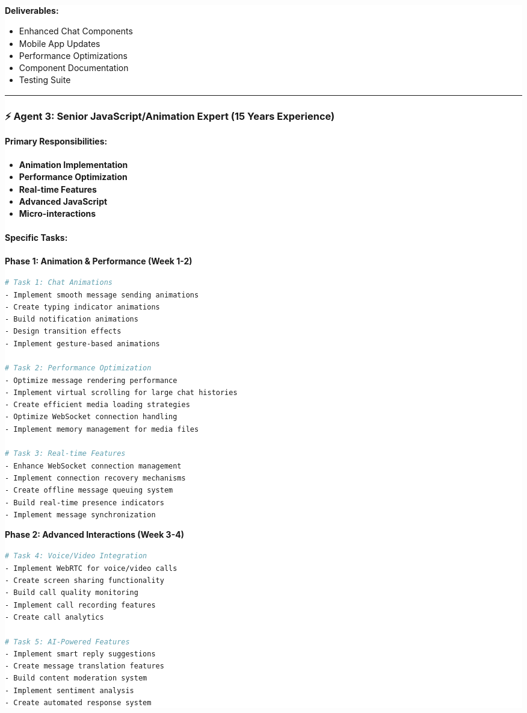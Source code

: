 **Deliverables:**
- Enhanced Chat Components
- Mobile App Updates
- Performance Optimizations
- Component Documentation
- Testing Suite

---

### ⚡ **Agent 3: Senior JavaScript/Animation Expert (15 Years Experience)**

#### **Primary Responsibilities:**
- **Animation Implementation**
- **Performance Optimization**
- **Real-time Features**
- **Advanced JavaScript**
- **Micro-interactions**

#### **Specific Tasks:**

**Phase 1: Animation & Performance (Week 1-2)**
```bash
# Task 1: Chat Animations
- Implement smooth message sending animations
- Create typing indicator animations
- Build notification animations
- Design transition effects
- Implement gesture-based animations

# Task 2: Performance Optimization
- Optimize message rendering performance
- Implement virtual scrolling for large chat histories
- Create efficient media loading strategies
- Optimize WebSocket connection handling
- Implement memory management for media files

# Task 3: Real-time Features
- Enhance WebSocket connection management
- Implement connection recovery mechanisms
- Create offline message queuing system
- Build real-time presence indicators
- Implement message synchronization
```

**Phase 2: Advanced Interactions (Week 3-4)**
```bash
# Task 4: Voice/Video Integration
- Implement WebRTC for voice/video calls
- Create screen sharing functionality
- Build call quality monitoring
- Implement call recording features
- Create call analytics

# Task 5: AI-Powered Features
- Implement smart reply suggestions
- Create message translation features
- Build content moderation system
- Implement sentiment analysis
- Create automated response system
```
